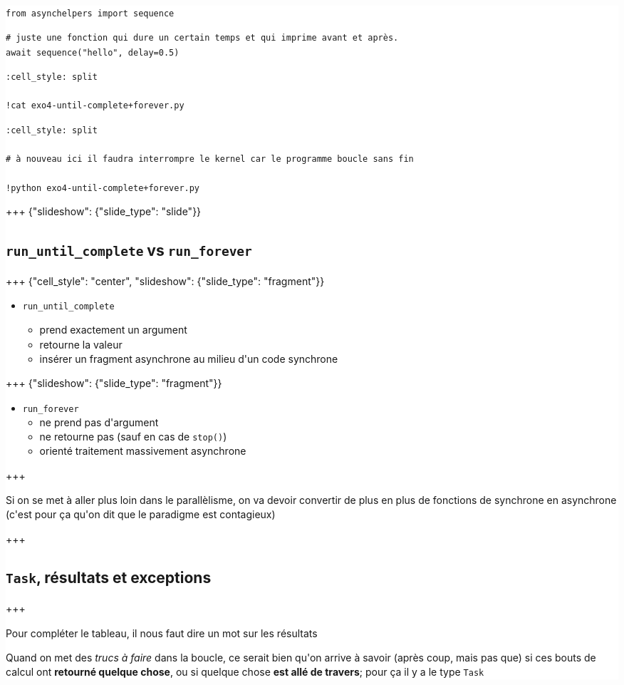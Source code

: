 ```{code-cell} ipython3
from asynchelpers import sequence
```

```{code-cell} ipython3
# juste une fonction qui dure un certain temps et qui imprime avant et après.
await sequence("hello", delay=0.5)
```

```{code-cell} ipython3
:cell_style: split

!cat exo4-until-complete+forever.py
```

```{code-cell} ipython3
:cell_style: split

# à nouveau ici il faudra interrompre le kernel car le programme boucle sans fin

!python exo4-until-complete+forever.py
```

+++ {"slideshow": {"slide_type": "slide"}}

## `run_until_complete` vs `run_forever`

+++ {"cell_style": "center", "slideshow": {"slide_type": "fragment"}}

* `run_until_complete`

   * prend exactement un argument
   * retourne la valeur
   * insérer un fragment asynchrone au milieu d'un code synchrone

+++ {"slideshow": {"slide_type": "fragment"}}

* `run_forever`
  * ne prend pas d'argument
  * ne retourne pas (sauf en cas de `stop()`)
  * orienté traitement massivement asynchrone

+++

Si on se met à aller plus loin dans le parallèlisme, on va devoir convertir de plus en plus de fonctions de synchrone en asynchrone (c'est pour ça qu'on dit que le paradigme est contagieux)

+++

## `Task`, résultats et exceptions

+++

Pour compléter le tableau, il nous faut dire un mot sur les résultats

Quand on met des *trucs à faire* dans la boucle, ce serait bien qu'on arrive à savoir (après coup, mais pas que) si ces bouts de calcul ont **retourné quelque chose**, ou si quelque chose **est allé de travers**; pour ça il y a le type `Task`
